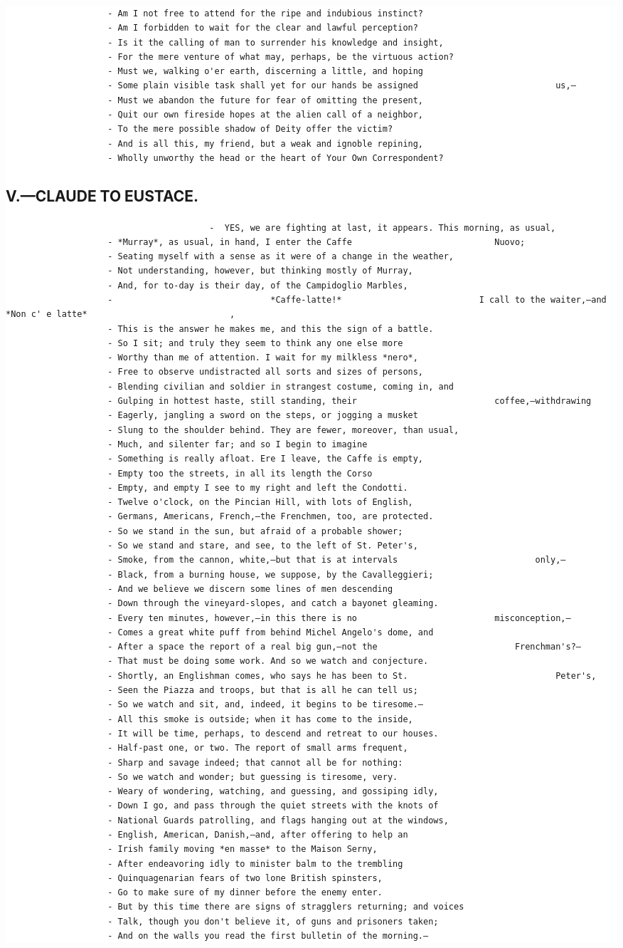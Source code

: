  						- Am I not free to attend for the ripe and indubious instinct? 
 						- Am I forbidden to wait for the clear and lawful perception? 
 						- Is it the calling of man to surrender his knowledge and insight, 
 						- For the mere venture of what may, perhaps, be the virtuous action? 
 						- Must we, walking o'er earth, discerning a little, and hoping 
 						- Some plain visible task shall yet for our hands be assigned 							us,— 
 						- Must we abandon the future for fear of omitting the present, 
 						- Quit our own fireside hopes at the alien call of a neighbor, 
 						- To the mere possible shadow of Deity offer the victim? 
 						- And is all this, my friend, but a weak and ignoble repining, 
 						- Wholly unworthy the head or the heart of Your Own Correspondent? 
 					 				  				 					
## V.—CLAUDE TO EUSTACE.

 					 						-  YES, we are fighting at last, it appears. This morning, as usual, 
 						- *Murray*, as usual, in hand, I enter the Caffe 							Nuovo; 
 						- Seating myself with a sense as it were of a change in the weather, 
 						- Not understanding, however, but thinking mostly of Murray, 
 						- And, for to-day is their day, of the Campidoglio Marbles, 
 						-  								*Caffe-latte!* 							 I call to the waiter,—and  								*Non c' e latte* 							, 
 						- This is the answer he makes me, and this the sign of a battle. 
 						- So I sit; and truly they seem to think any one else more 
 						- Worthy than me of attention. I wait for my milkless *nero*, 
 						- Free to observe undistracted all sorts and sizes of persons, 
 						- Blending civilian and soldier in strangest costume, coming in, and 
 						- Gulping in hottest haste, still standing, their 							coffee,—withdrawing 
 						- Eagerly, jangling a sword on the steps, or jogging a musket 
 						- Slung to the shoulder behind. They are fewer, moreover, than usual, 
 						- Much, and silenter far; and so I begin to imagine 
 						- Something is really afloat. Ere I leave, the Caffe is empty, 
 						- Empty too the streets, in all its length the Corso 
 						- Empty, and empty I see to my right and left the Condotti. 
 						- Twelve o'clock, on the Pincian Hill, with lots of English, 								 						
 						- Germans, Americans, French,—the Frenchmen, too, are protected. 
 						- So we stand in the sun, but afraid of a probable shower; 
 						- So we stand and stare, and see, to the left of St. Peter's, 
 						- Smoke, from the cannon, white,—but that is at intervals 							only,— 
 						- Black, from a burning house, we suppose, by the Cavalleggieri; 
 						- And we believe we discern some lines of men descending 
 						- Down through the vineyard-slopes, and catch a bayonet gleaming. 
 						- Every ten minutes, however,—in this there is no 							misconception,— 
 						- Comes a great white puff from behind Michel Angelo's dome, and 
 						- After a space the report of a real big gun,—not the 							Frenchman's?— 
 						- That must be doing some work. And so we watch and conjecture. 
 						- Shortly, an Englishman comes, who says he has been to St. 							Peter's, 
 						- Seen the Piazza and troops, but that is all he can tell us; 
 						- So we watch and sit, and, indeed, it begins to be tiresome.— 
 						- All this smoke is outside; when it has come to the inside, 
 						- It will be time, perhaps, to descend and retreat to our houses. 
 						- Half-past one, or two. The report of small arms frequent, 
 						- Sharp and savage indeed; that cannot all be for nothing: 
 						- So we watch and wonder; but guessing is tiresome, very. 
 						- Weary of wondering, watching, and guessing, and gossiping idly, 
 						- Down I go, and pass through the quiet streets with the knots of 
 						- National Guards patrolling, and flags hanging out at the windows, 
 						- English, American, Danish,—and, after offering to help an 
 						- Irish family moving *en masse* to the Maison Serny, 
 						- After endeavoring idly to minister balm to the trembling 
 						- Quinquagenarian fears of two lone British spinsters, 
 						- Go to make sure of my dinner before the enemy enter. 
 						- But by this time there are signs of stragglers returning; and voices 
 						- Talk, though you don't believe it, of guns and prisoners taken; 
 						- And on the walls you read the first bulletin of the morning.— 